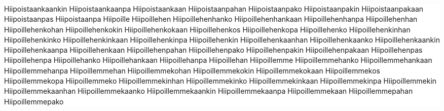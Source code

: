 Hiipoistaankaankin
Hiipoistaankaanpa
Hiipoistaankaan
Hiipoistaanpahan
Hiipoistaanpako
Hiipoistaanpakin
Hiipoistaanpakaan
Hiipoistaanpas
Hiipoistaanpa
Hiipoille
Hiipoillehen
Hiipoillehenhanko
Hiipoillehenhankaan
Hiipoillehenhanpa
Hiipoillehenhan
Hiipoillehenkohan
Hiipoillehenkokin
Hiipoillehenkokaan
Hiipoillehenkos
Hiipoillehenkopa
Hiipoillehenko
Hiipoillehenkinhan
Hiipoillehenkinko
Hiipoillehenkinkaan
Hiipoillehenkinpa
Hiipoillehenkin
Hiipoillehenkaanhan
Hiipoillehenkaanko
Hiipoillehenkaankin
Hiipoillehenkaanpa
Hiipoillehenkaan
Hiipoillehenpahan
Hiipoillehenpako
Hiipoillehenpakin
Hiipoillehenpakaan
Hiipoillehenpas
Hiipoillehenpa
Hiipoillehanko
Hiipoillehankaan
Hiipoillehanpa
Hiipoillehan
Hiipoillemme
Hiipoillemmehanko
Hiipoillemmehankaan
Hiipoillemmehanpa
Hiipoillemmehan
Hiipoillemmekohan
Hiipoillemmekokin
Hiipoillemmekokaan
Hiipoillemmekos
Hiipoillemmekopa
Hiipoillemmeko
Hiipoillemmekinhan
Hiipoillemmekinko
Hiipoillemmekinkaan
Hiipoillemmekinpa
Hiipoillemmekin
Hiipoillemmekaanhan
Hiipoillemmekaanko
Hiipoillemmekaankin
Hiipoillemmekaanpa
Hiipoillemmekaan
Hiipoillemmepahan
Hiipoillemmepako